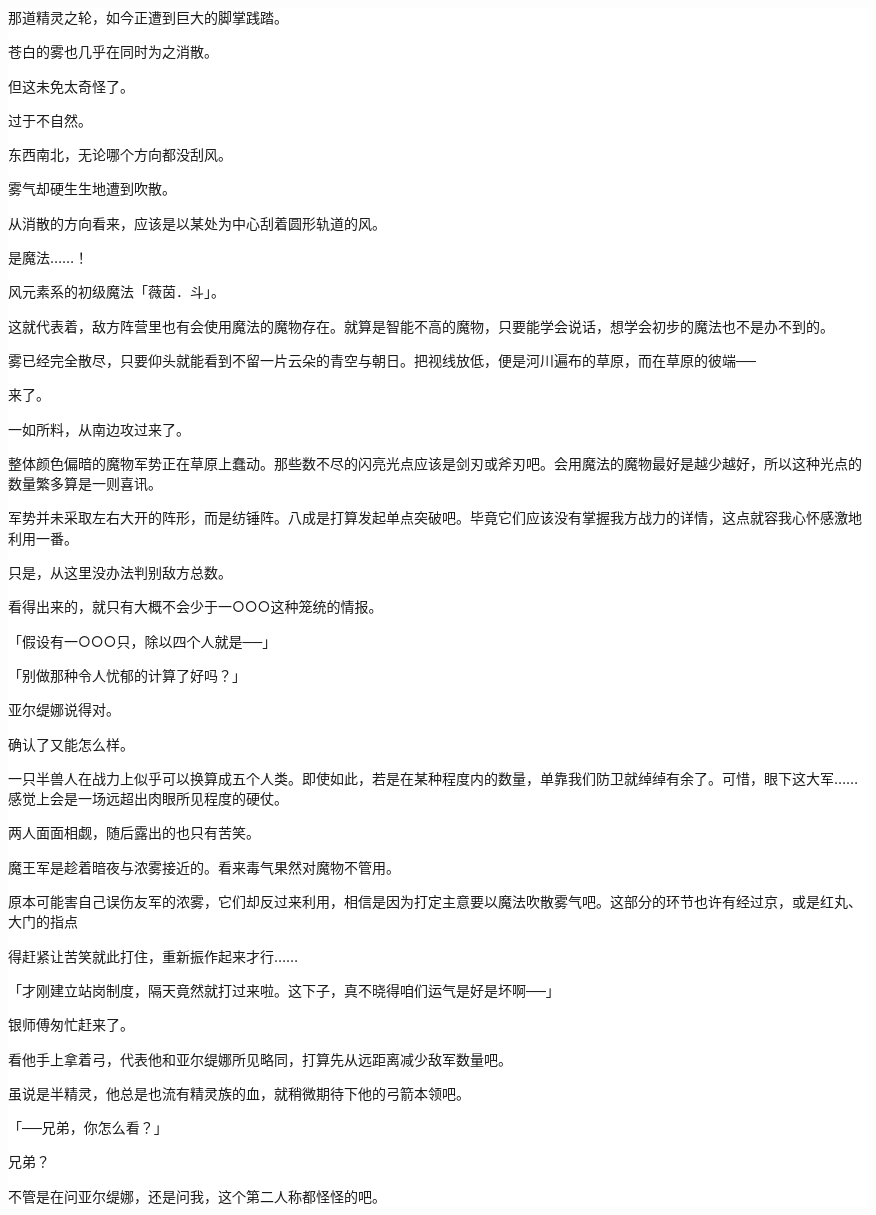 那道精灵之轮，如今正遭到巨大的脚掌践踏。

苍白的雾也几乎在同时为之消散。

但这未免太奇怪了。

过于不自然。

东西南北，无论哪个方向都没刮风。

雾气却硬生生地遭到吹散。

从消散的方向看来，应该是以某处为中心刮着圆形轨道的风。

是魔法……！

风元素系的初级魔法「薇茵．斗」。

这就代表着，敌方阵营里也有会使用魔法的魔物存在。就算是智能不高的魔物，只要能学会说话，想学会初步的魔法也不是办不到的。

雾已经完全散尽，只要仰头就能看到不留一片云朵的青空与朝日。把视线放低，便是河川遍布的草原，而在草原的彼端──

来了。

一如所料，从南边攻过来了。

整体颜色偏暗的魔物军势正在草原上蠢动。那些数不尽的闪亮光点应该是剑刃或斧刃吧。会用魔法的魔物最好是越少越好，所以这种光点的数量繁多算是一则喜讯。

军势并未采取左右大开的阵形，而是纺锤阵。八成是打算发起单点突破吧。毕竟它们应该没有掌握我方战力的详情，这点就容我心怀感激地利用一番。

只是，从这里没办法判别敌方总数。

看得出来的，就只有大概不会少于一○○○这种笼统的情报。

「假设有一○○○只，除以四个人就是──」

「别做那种令人忧郁的计算了好吗？」

亚尔缇娜说得对。

确认了又能怎么样。

一只半兽人在战力上似乎可以换算成五个人类。即使如此，若是在某种程度内的数量，单靠我们防卫就绰绰有余了。可惜，眼下这大军……感觉上会是一场远超出肉眼所见程度的硬仗。

两人面面相觑，随后露出的也只有苦笑。

魔王军是趁着暗夜与浓雾接近的。看来毒气果然对魔物不管用。

原本可能害自己误伤友军的浓雾，它们却反过来利用，相信是因为打定主意要以魔法吹散雾气吧。这部分的环节也许有经过京，或是红丸、大门的指点

得赶紧让苦笑就此打住，重新振作起来才行……

「才刚建立站岗制度，隔天竟然就打过来啦。这下子，真不晓得咱们运气是好是坏啊──」

银师傅匆忙赶来了。

看他手上拿着弓，代表他和亚尔缇娜所见略同，打算先从远距离减少敌军数量吧。

虽说是半精灵，他总是也流有精灵族的血，就稍微期待下他的弓箭本领吧。

「──兄弟，你怎么看？」

兄弟？

不管是在问亚尔缇娜，还是问我，这个第二人称都怪怪的吧。
